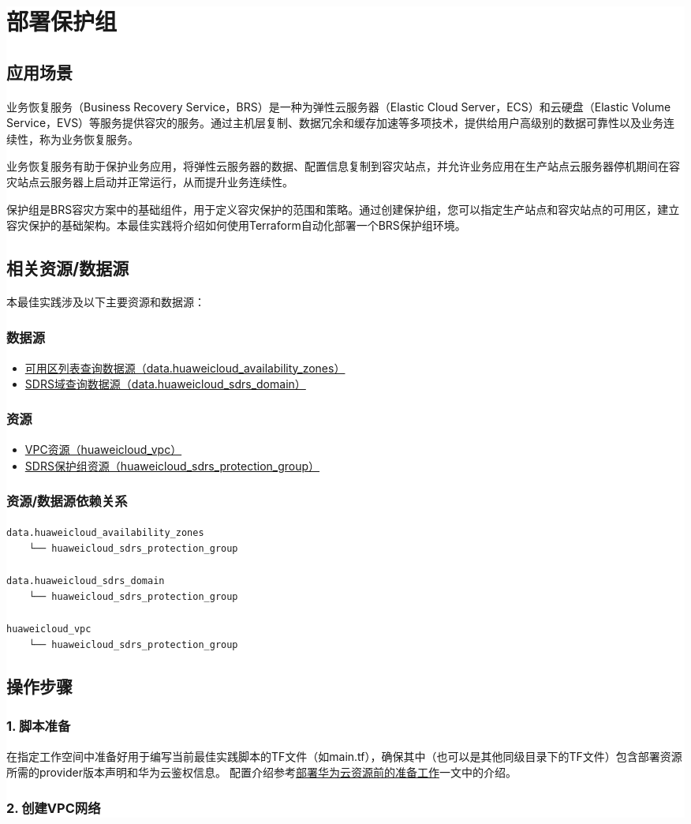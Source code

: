 # 部署保护组

## 应用场景

业务恢复服务（Business Recovery Service，BRS）是一种为弹性云服务器（Elastic Cloud Server，ECS）和云硬盘（Elastic Volume Service，EVS）等服务提供容灾的服务。通过主机层复制、数据冗余和缓存加速等多项技术，提供给用户高级别的数据可靠性以及业务连续性，称为业务恢复服务。

业务恢复服务有助于保护业务应用，将弹性云服务器的数据、配置信息复制到容灾站点，并允许业务应用在生产站点云服务器停机期间在容灾站点云服务器上启动并正常运行，从而提升业务连续性。

保护组是BRS容灾方案中的基础组件，用于定义容灾保护的范围和策略。通过创建保护组，您可以指定生产站点和容灾站点的可用区，建立容灾保护的基础架构。本最佳实践将介绍如何使用Terraform自动化部署一个BRS保护组环境。

## 相关资源/数据源

本最佳实践涉及以下主要资源和数据源：

### 数据源

- [可用区列表查询数据源（data.huaweicloud_availability_zones）](https://registry.terraform.io/providers/huaweicloud/huaweicloud/latest/docs/data-sources/availability_zones)
- [SDRS域查询数据源（data.huaweicloud_sdrs_domain）](https://registry.terraform.io/providers/huaweicloud/huaweicloud/latest/docs/data-sources/sdrs_domain)

### 资源

- [VPC资源（huaweicloud_vpc）](https://registry.terraform.io/providers/huaweicloud/huaweicloud/latest/docs/resources/vpc)
- [SDRS保护组资源（huaweicloud_sdrs_protection_group）](https://registry.terraform.io/providers/huaweicloud/huaweicloud/latest/docs/resources/sdrs_protection_group)

### 资源/数据源依赖关系

```
data.huaweicloud_availability_zones
    └── huaweicloud_sdrs_protection_group

data.huaweicloud_sdrs_domain
    └── huaweicloud_sdrs_protection_group

huaweicloud_vpc
    └── huaweicloud_sdrs_protection_group
```

## 操作步骤

### 1. 脚本准备

在指定工作空间中准备好用于编写当前最佳实践脚本的TF文件（如main.tf），确保其中（也可以是其他同级目录下的TF文件）包含部署资源所需的provider版本声明和华为云鉴权信息。
配置介绍参考[部署华为云资源前的准备工作](../docs/introductions/prepare_before_deploy.md)一文中的介绍。

### 2. 创建VPC网络
